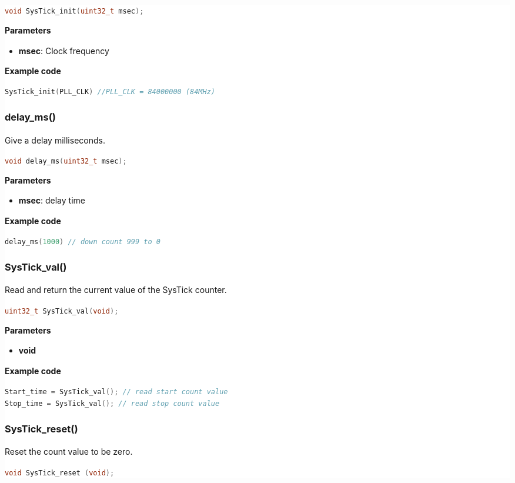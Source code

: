 ```c++
void SysTick_init(uint32_t msec);
```

**Parameters**

* **msec**:  Clock frequency

**Example code**

```c++
SysTick_init(PLL_CLK) //PLL_CLK = 84000000 (84MHz)
```



### delay_ms()

Give a delay milliseconds.

```c++
void delay_ms(uint32_t msec);
```

**Parameters**

* **msec**:  delay time

**Example code**

```c++
delay_ms(1000) // down count 999 to 0
```



### SysTick_val()

Read and return the current value of the SysTick counter.

```c++
uint32_t SysTick_val(void);
```

**Parameters**

* **void**

**Example code**

```c++
Start_time = SysTick_val(); // read start count value
Stop_time = SysTick_val(); // read stop count value
```



### SysTick_reset()

Reset the count value to be zero.

```c++
void SysTick_reset (void);
```
